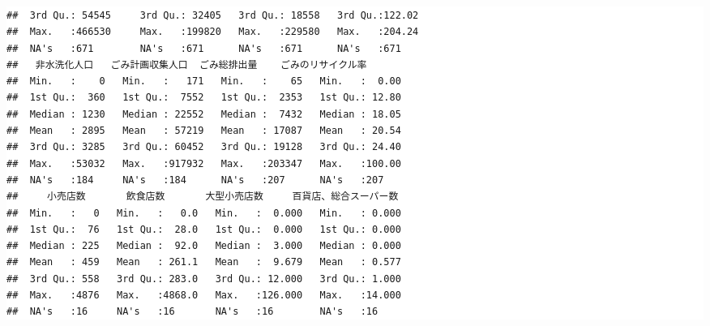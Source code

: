     ##  3rd Qu.: 54545     3rd Qu.: 32405   3rd Qu.: 18558   3rd Qu.:122.02      
    ##  Max.   :466530     Max.   :199820   Max.   :229580   Max.   :204.24      
    ##  NA's   :671        NA's   :671      NA's   :671      NA's   :671         
    ##   非水洗化人口   ごみ計画収集人口  ごみ総排出量    ごみのリサイクル率
    ##  Min.   :    0   Min.   :   171   Min.   :    65   Min.   :  0.00    
    ##  1st Qu.:  360   1st Qu.:  7552   1st Qu.:  2353   1st Qu.: 12.80    
    ##  Median : 1230   Median : 22552   Median :  7432   Median : 18.05    
    ##  Mean   : 2895   Mean   : 57219   Mean   : 17087   Mean   : 20.54    
    ##  3rd Qu.: 3285   3rd Qu.: 60452   3rd Qu.: 19128   3rd Qu.: 24.40    
    ##  Max.   :53032   Max.   :917932   Max.   :203347   Max.   :100.00    
    ##  NA's   :184     NA's   :184      NA's   :207      NA's   :207       
    ##     小売店数       飲食店数       大型小売店数     百貨店、総合スーパー数
    ##  Min.   :   0   Min.   :   0.0   Min.   :  0.000   Min.   : 0.000        
    ##  1st Qu.:  76   1st Qu.:  28.0   1st Qu.:  0.000   1st Qu.: 0.000        
    ##  Median : 225   Median :  92.0   Median :  3.000   Median : 0.000        
    ##  Mean   : 459   Mean   : 261.1   Mean   :  9.679   Mean   : 0.577        
    ##  3rd Qu.: 558   3rd Qu.: 283.0   3rd Qu.: 12.000   3rd Qu.: 1.000        
    ##  Max.   :4876   Max.   :4868.0   Max.   :126.000   Max.   :14.000        
    ##  NA's   :16     NA's   :16       NA's   :16        NA's   :16
